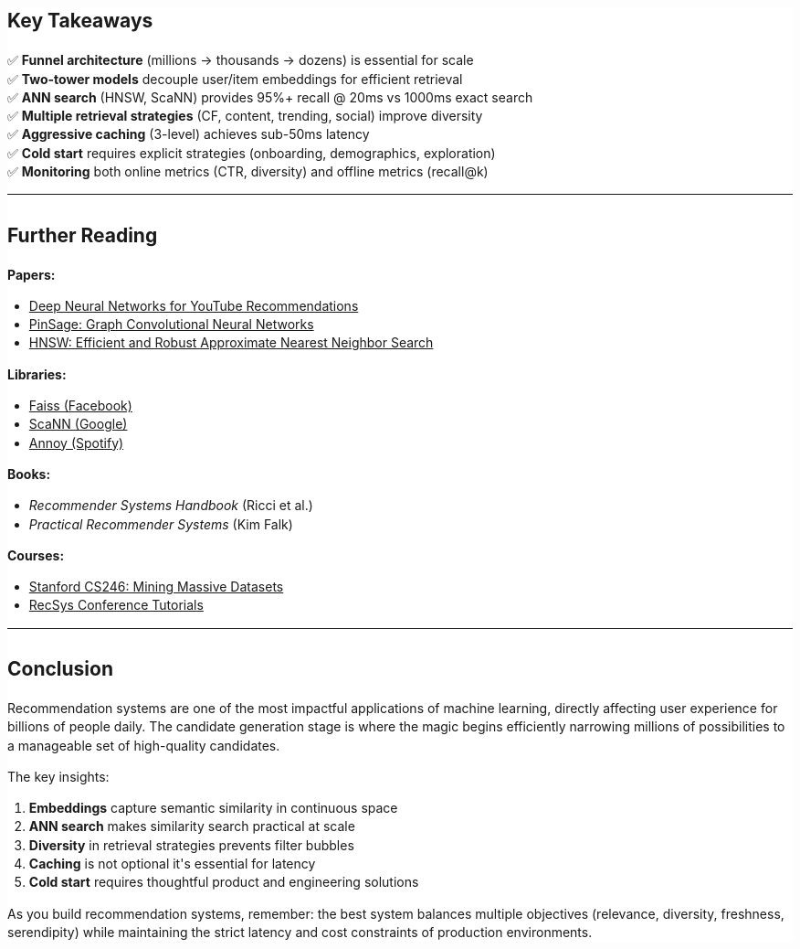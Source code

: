 ## Key Takeaways

✅ **Funnel architecture** (millions → thousands → dozens) is essential for scale  
✅ **Two-tower models** decouple user/item embeddings for efficient retrieval  
✅ **ANN search** (HNSW, ScaNN) provides 95%+ recall @ 20ms vs 1000ms exact search  
✅ **Multiple retrieval strategies** (CF, content, trending, social) improve diversity  
✅ **Aggressive caching** (3-level) achieves sub-50ms latency  
✅ **Cold start** requires explicit strategies (onboarding, demographics, exploration)  
✅ **Monitoring** both online metrics (CTR, diversity) and offline metrics (recall@k)

---

## Further Reading

**Papers:**
- [Deep Neural Networks for YouTube Recommendations](https://research.google/pubs/pub45530/)
- [PinSage: Graph Convolutional Neural Networks](https://arxiv.org/abs/1806.01973)
- [HNSW: Efficient and Robust Approximate Nearest Neighbor Search](https://arxiv.org/abs/1603.09320)

**Libraries:**
- [Faiss (Facebook)](https://github.com/facebookresearch/faiss)
- [ScaNN (Google)](https://github.com/google-research/google-research/tree/master/scann)
- [Annoy (Spotify)](https://github.com/spotify/annoy)

**Books:**
- *Recommender Systems Handbook* (Ricci et al.)
- *Practical Recommender Systems* (Kim Falk)

**Courses:**
- [Stanford CS246: Mining Massive Datasets](http://web.stanford.edu/class/cs246/)
- [RecSys Conference Tutorials](https://recsys.acm.org/)

---

## Conclusion

Recommendation systems are one of the most impactful applications of machine learning, directly affecting user experience for billions of people daily. The candidate generation stage is where the magic begins efficiently narrowing millions of possibilities to a manageable set of high-quality candidates.

The key insights:
1. **Embeddings** capture semantic similarity in continuous space
2. **ANN search** makes similarity search practical at scale
3. **Diversity** in retrieval strategies prevents filter bubbles
4. **Caching** is not optional it's essential for latency
5. **Cold start** requires thoughtful product and engineering solutions

As you build recommendation systems, remember: the best system balances multiple objectives (relevance, diversity, freshness, serendipity) while maintaining the strict latency and cost constraints of production environments.
